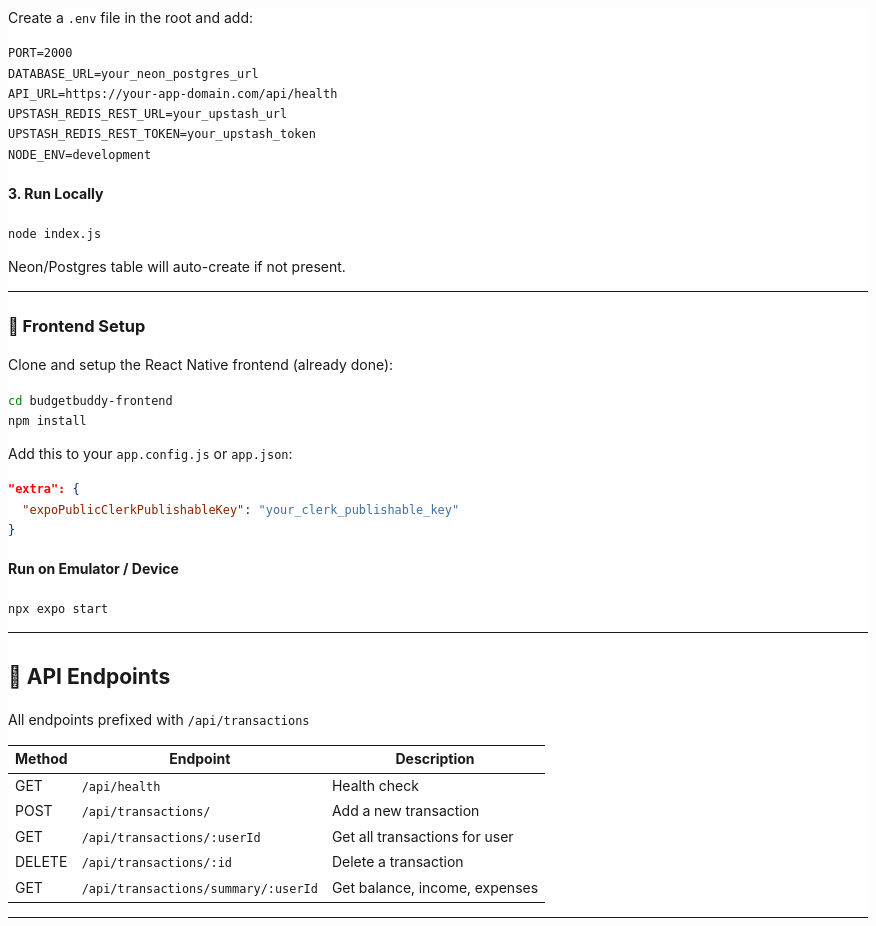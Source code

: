 Create a `.env` file in the root and add:

```env
PORT=2000
DATABASE_URL=your_neon_postgres_url
API_URL=https://your-app-domain.com/api/health
UPSTASH_REDIS_REST_URL=your_upstash_url
UPSTASH_REDIS_REST_TOKEN=your_upstash_token
NODE_ENV=development
```

#### 3. Run Locally

```bash
node index.js
```

Neon/Postgres table will auto-create if not present.

---

### 📱 Frontend Setup

Clone and setup the React Native frontend (already done):

```bash
cd budgetbuddy-frontend
npm install
```

Add this to your `app.config.js` or `app.json`:

```json
"extra": {
  "expoPublicClerkPublishableKey": "your_clerk_publishable_key"
}
```

#### Run on Emulator / Device

```bash
npx expo start
```

---

## 📡️ API Endpoints

All endpoints prefixed with `/api/transactions`

| Method | Endpoint                            | Description                   |
| ------ | ----------------------------------- | ----------------------------- |
| GET    | `/api/health`                       | Health check                  |
| POST   | `/api/transactions/`                | Add a new transaction         |
| GET    | `/api/transactions/:userId`         | Get all transactions for user |
| DELETE | `/api/transactions/:id`             | Delete a transaction          |
| GET    | `/api/transactions/summary/:userId` | Get balance, income, expenses |

---